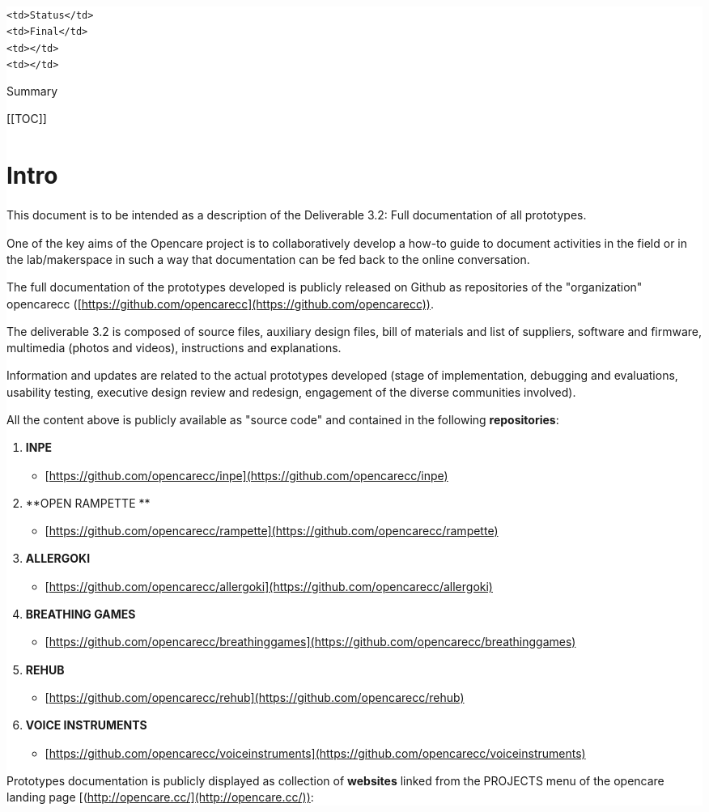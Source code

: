     <td>Status</td>
    <td>Final</td>
    <td></td>
    <td></td>
  </tr>
</table>


Summary

[[TOC]]

# Intro

This document is to be intended as a description of the Deliverable 3.2: Full documentation of all prototypes.

One of the key aims of the Opencare project is to collaboratively develop a how-to guide to document activities in the field or in the lab/makerspace in such a way that documentation can be fed back to the online conversation.

The full documentation of the prototypes developed is publicly released on Github as repositories of the "organization" opencarecc ([https://github.com/opencarecc](https://github.com/opencarecc)).

The deliverable 3.2 is composed of source files, auxiliary design files, bill of materials and list of suppliers, software and firmware, multimedia (photos and videos), instructions and explanations.

Information and updates are related to the actual prototypes developed (stage of implementation, debugging and evaluations, usability testing, executive design review and redesign, engagement of the diverse communities involved).

All the content above is publicly available as "source code" and contained in  the following **repositories**:

1. **INPE**

    * [https://github.com/opencarecc/inpe](https://github.com/opencarecc/inpe)

2. **OPEN RAMPETTE **

    * [https://github.com/opencarecc/rampette](https://github.com/opencarecc/rampette)

3. **ALLERGOKI**

    * [https://github.com/opencarecc/allergoki](https://github.com/opencarecc/allergoki)

4. **BREATHING GAMES**

    * [https://github.com/opencarecc/breathinggames](https://github.com/opencarecc/breathinggames)

5. **REHUB**

    * [https://github.com/opencarecc/rehub](https://github.com/opencarecc/rehub)

6. **VOICE INSTRUMENTS**

    * [https://github.com/opencarecc/voiceinstruments](https://github.com/opencarecc/voiceinstruments)

Prototypes documentation is publicly displayed as collection of **websites** linked from the PROJECTS menu of the opencare landing page [(http://opencare.cc/](http://opencare.cc/)):
